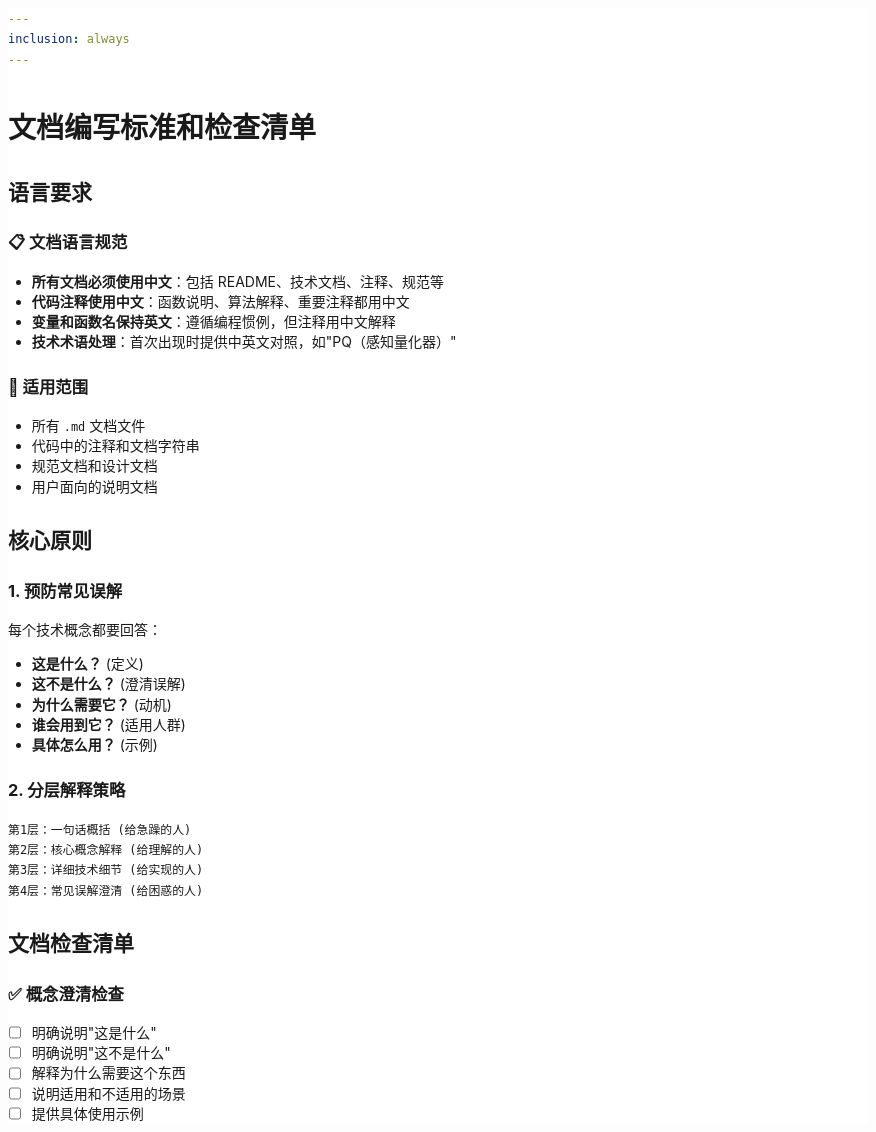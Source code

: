 ```yaml
---
inclusion: always
---
```


# 文档编写标准和检查清单

## 语言要求

### 📋 文档语言规范
- **所有文档必须使用中文**：包括 README、技术文档、注释、规范等
- **代码注释使用中文**：函数说明、算法解释、重要注释都用中文
- **变量和函数名保持英文**：遵循编程惯例，但注释用中文解释
- **技术术语处理**：首次出现时提供中英文对照，如"PQ（感知量化器）"

### 🎯 适用范围
- 所有 `.md` 文档文件
- 代码中的注释和文档字符串
- 规范文档和设计文档
- 用户面向的说明文档

## 核心原则

### 1. 预防常见误解
每个技术概念都要回答：
- **这是什么？** (定义)
- **这不是什么？** (澄清误解)
- **为什么需要它？** (动机)
- **谁会用到它？** (适用人群)
- **具体怎么用？** (示例)

### 2. 分层解释策略
```
第1层：一句话概括 (给急躁的人)
第2层：核心概念解释 (给理解的人)  
第3层：详细技术细节 (给实现的人)
第4层：常见误解澄清 (给困惑的人)
```

## 文档检查清单

### ✅ 概念澄清检查
- [ ] 明确说明"这是什么"
- [ ] 明确说明"这不是什么"
- [ ] 解释为什么需要这个东西
- [ ] 说明适用和不适用的场景
- [ ] 提供具体使用示例
